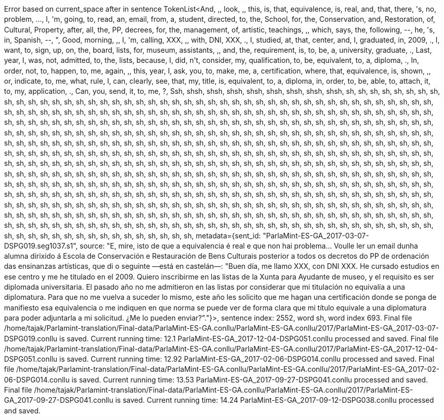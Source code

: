 Error based on current_space after in sentence TokenList<And, ,, look, ,, this, is, that, equivalence, is, real, and, that, there, 's, no, problem, ..., I, 'm, going, to, read, an, email, from, a, student, directed, to, the, School, for, the, Conservation, and, Restoration, of, Cultural, Property, after, all, the, PP, decrees, for, the, management, of, artistic, teachings, ,, which, says, the, following, --, he, 's, in, Spanish, --, ", Good, morning, ,, I, 'm, calling, XXX, ,, with, DNI, XXX, ., I, studied, at, that, center, and, I, graduated, in, 2009, ., I, want, to, sign, up, on, the, board, lists, for, museum, assistants, ,, and, the, requirement, is, to, be, a, university, graduate, ., Last, year, I, was, not, admitted, to, the, lists, because, I, did, n't, consider, my, qualification, to, be, equivalent, to, a, diploma, ., In, order, not, to, happen, to, me, again, ,, this, year, I, ask, you, to, make, me, a, certification, where, that, equivalence, is, shown, ,, or, indicate, to, me, what, rule, I, can, clearly, see, that, my, title, is, equivalent, to, a, diploma, in, order, to, be, able, to, attach, it, to, my, application, ., Can, you, send, it, to, me, ?, Ssh, shsh, shsh, shsh, shsh, shsh, shsh, shsh, shsh, sh, sh, sh, sh, sh, sh, sh, sh, sh, sh, sh, sh, sh, sh, sh, sh, sh, sh, sh, sh, sh, sh, sh, sh, sh, sh, sh, sh, sh, sh, sh, sh, sh, sh, sh, sh, sh, sh, sh, sh, sh, sh, sh, sh, sh, sh, sh, sh, sh, sh, sh, sh, sh, sh, sh, sh, sh, sh, sh, sh, sh, sh, sh, sh, sh, sh, sh, sh, sh, sh, sh, sh, sh, sh, sh, sh, sh, sh, sh, sh, sh, sh, sh, sh, sh, sh, sh, sh, sh, sh, sh, sh, sh, sh, sh, sh, sh, sh, sh, sh, sh, sh, sh, sh, sh, sh, sh, sh, sh, sh, sh, sh, sh, sh, sh, sh, sh, sh, sh, sh, sh, sh, sh, sh, sh, sh, sh, sh, sh, sh, sh, sh, sh, sh, sh, sh, sh, sh, sh, sh, sh, sh, sh, sh, sh, sh, sh, sh, sh, sh, sh, sh, sh, sh, sh, sh, sh, sh, sh, sh, sh, sh, sh, sh, sh, sh, sh, sh, sh, sh, sh, sh, sh, sh, sh, sh, sh, sh, sh, sh, sh, sh, sh, sh, sh, sh, sh, sh, sh, sh, sh, sh, sh, sh, sh, sh, sh, sh, sh, sh, sh, sh, sh, sh, sh, sh, sh, sh, sh, sh, sh, sh, sh, sh, sh, sh, sh, sh, sh, sh, sh, sh, sh, sh, sh, sh, sh, sh, sh, sh, sh, sh, sh, sh, sh, sh, sh, sh, sh, sh, sh, sh, sh, sh, sh, sh, sh, sh, sh, sh, sh, sh, sh, sh, sh, sh, sh, sh, sh, sh, sh, sh, sh, sh, sh, sh, sh, sh, sh, sh, sh, sh, sh, sh, sh, sh, sh, sh, sh, sh, sh, sh, sh, sh, sh, sh, sh, sh, sh, sh, sh, sh, sh, sh, sh, sh, sh, sh, sh, sh, sh, sh, sh, sh, sh, sh, sh, sh, sh, sh, sh, sh, sh, sh, sh, sh, sh, sh, sh, sh, sh, sh, sh, sh, sh, sh, sh, sh, sh, sh, sh, sh, sh, sh, sh, sh, sh, sh, sh, sh, sh, sh, sh, sh, sh, sh, sh, sh, sh, sh, sh, sh, sh, sh, sh, sh, sh, sh, sh, sh, sh, sh, sh, sh, sh, sh, sh, sh, sh, sh, sh, sh, sh, sh, sh, sh, sh, sh, sh, sh, sh, sh, sh, sh, sh, sh, sh, sh, sh, sh, sh, sh, sh, sh, sh, sh, sh, sh, sh, sh, sh, sh, sh, sh, sh, sh, sh, sh, sh, sh, sh, sh, sh, sh, sh, sh, sh, sh, sh, sh, sh, sh, sh, sh, sh, sh, sh, sh, sh, sh, sh, sh, sh, sh, sh, sh, sh, sh, sh, sh, sh, sh, sh, sh, sh, sh, sh, sh, sh, sh, sh, sh, sh, sh, sh, sh, sh, sh, sh, sh, sh, sh, sh, sh, sh, sh, sh, sh, sh, sh, sh, sh, sh, sh, sh, sh, sh, sh, sh, sh, sh, sh, sh, sh, sh, sh, sh, sh, sh, sh, sh, sh, metadata={sent_id: "ParlaMint-ES-GA_2017-03-07-DSPG019.seg1037.s1", source: "E, mire, isto de que a equivalencia é real e que non hai problema... Voulle ler un email dunha alumna dirixido á Escola de Conservación e Restauración de Bens Culturais posterior a todos os decretos do PP de ordenación das ensinanzas artísticas, que di o seguinte —está en castelán—: "Buen día, me llamo XXX, con DNI XXX. He cursado estudios en ese centro y me he titulado en el 2009. Quiero inscribirme en las listas de la Xunta para Ayudante de museo, y el requisito es ser diplomada universitaria. El pasado año no me admitieron en las listas por considerar que mi titulación no equivalía a una diplomatura. Para que no me vuelva a suceder lo mismo, este año les solicito que me hagan una certificación donde se ponga de manifiesto esa equivalencia o me indiquen en que norma se puede ver de forma clara que mi título equivale a una diplomatura para poder adjuntarla a mi solicitud. ¿Me lo pueden enviar?"."}>, sentence index: 2552, word sh, word index 693.
Final file /home/tajak/Parlamint-translation/Final-data/ParlaMint-ES-GA.conllu/ParlaMint-ES-GA.conllu/2017/ParlaMint-ES-GA_2017-03-07-DSPG019.conllu is saved.
Current running time: 12.1
ParlaMint-ES-GA_2017-12-04-DSPG051.conllu processed and saved.
Final file /home/tajak/Parlamint-translation/Final-data/ParlaMint-ES-GA.conllu/ParlaMint-ES-GA.conllu/2017/ParlaMint-ES-GA_2017-12-04-DSPG051.conllu is saved.
Current running time: 12.92
ParlaMint-ES-GA_2017-02-06-DSPG014.conllu processed and saved.
Final file /home/tajak/Parlamint-translation/Final-data/ParlaMint-ES-GA.conllu/ParlaMint-ES-GA.conllu/2017/ParlaMint-ES-GA_2017-02-06-DSPG014.conllu is saved.
Current running time: 13.53
ParlaMint-ES-GA_2017-09-27-DSPG041.conllu processed and saved.
Final file /home/tajak/Parlamint-translation/Final-data/ParlaMint-ES-GA.conllu/ParlaMint-ES-GA.conllu/2017/ParlaMint-ES-GA_2017-09-27-DSPG041.conllu is saved.
Current running time: 14.24
ParlaMint-ES-GA_2017-09-12-DSPG038.conllu processed and saved.